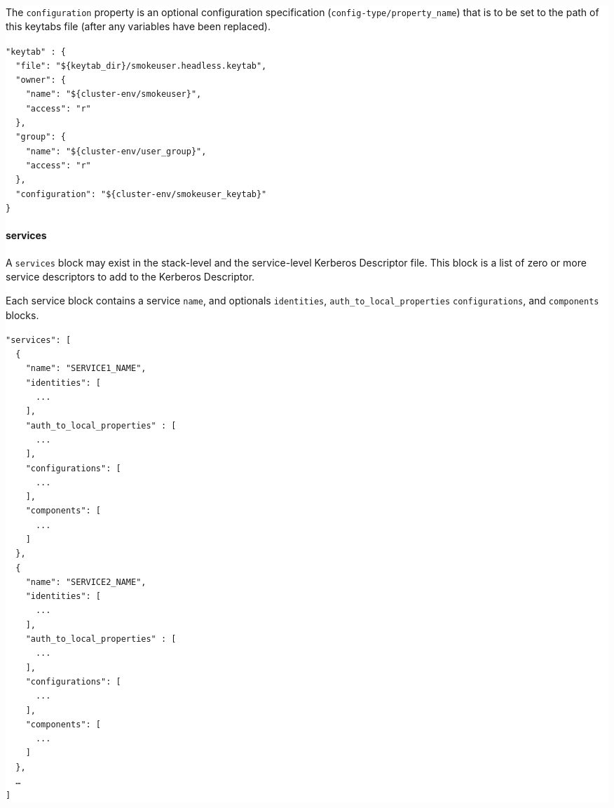The `configuration` property is an optional configuration specification (`config-type/property_name`)
that is to be set to the path of this keytabs file (after any variables have been replaced).

```
"keytab" : {
  "file": "${keytab_dir}/smokeuser.headless.keytab",
  "owner": {
    "name": "${cluster-env/smokeuser}",
    "access": "r"
  },
  "group": {
    "name": "${cluster-env/user_group}",
    "access": "r"
  },
  "configuration": "${cluster-env/smokeuser_keytab}"
}
```

<a name="services"></a>

#### services

A `services` block may exist in the stack-level and the service-level Kerberos Descriptor file.
This block is a list of zero or more service descriptors to add to the Kerberos Descriptor.

Each service block contains a service `name`, and optionals `identities`,  `auth_to_local_properties`
`configurations`, and `components` blocks.

```
"services": [
  {
    "name": "SERVICE1_NAME",
    "identities": [
      ...
    ],
    "auth_to_local_properties" : [
      ...
    ],
    "configurations": [
      ...
    ],
    "components": [
      ...
    ]
  },
  {
    "name": "SERVICE2_NAME",
    "identities": [
      ...
    ],
    "auth_to_local_properties" : [
      ...
    ],
    "configurations": [
      ...
    ],
    "components": [
      ...
    ]
  },
  …
]
```
